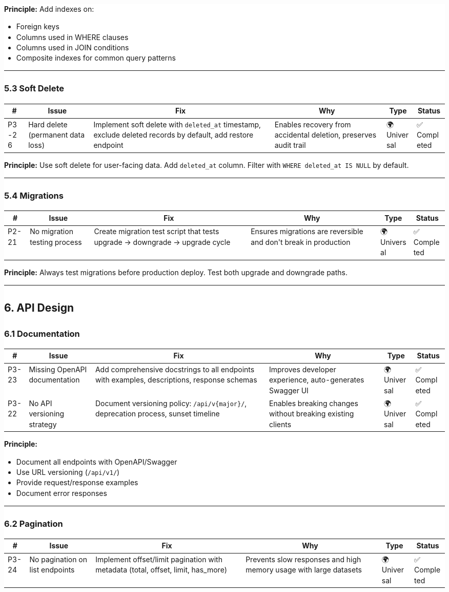 **Principle:** Add indexes on:
- Foreign keys
- Columns used in WHERE clauses
- Columns used in JOIN conditions
- Composite indexes for common query patterns

---

### 5.3 Soft Delete

| # | Issue | Fix | Why | Type | Status |
|---|-------|-----|-----|------|--------|
| P3-26 | Hard delete (permanent data loss) | Implement soft delete with `deleted_at` timestamp, exclude deleted records by default, add restore endpoint | Enables recovery from accidental deletion, preserves audit trail | 🌍 Universal | ✅ Completed |

**Principle:** Use soft delete for user-facing data. Add `deleted_at` column. Filter with `WHERE deleted_at IS NULL` by default.

---

### 5.4 Migrations

| # | Issue | Fix | Why | Type | Status |
|---|-------|-----|-----|------|--------|
| P2-21 | No migration testing process | Create migration test script that tests upgrade → downgrade → upgrade cycle | Ensures migrations are reversible and don't break in production | 🌍 Universal | ✅ Completed |

**Principle:** Always test migrations before production deploy. Test both upgrade and downgrade paths.

---

## 6. API Design

### 6.1 Documentation

| # | Issue | Fix | Why | Type | Status |
|---|-------|-----|-----|------|--------|
| P3-23 | Missing OpenAPI documentation | Add comprehensive docstrings to all endpoints with examples, descriptions, response schemas | Improves developer experience, auto-generates Swagger UI | 🌍 Universal | ✅ Completed |
| P3-22 | No API versioning strategy | Document versioning policy: `/api/v{major}/`, deprecation process, sunset timeline | Enables breaking changes without breaking existing clients | 🌍 Universal | ✅ Completed |

**Principle:**
- Document all endpoints with OpenAPI/Swagger
- Use URL versioning (`/api/v1/`)
- Provide request/response examples
- Document error responses

---

### 6.2 Pagination

| # | Issue | Fix | Why | Type | Status |
|---|-------|-----|-----|------|--------|
| P3-24 | No pagination on list endpoints | Implement offset/limit pagination with metadata (total, offset, limit, has_more) | Prevents slow responses and high memory usage with large datasets | 🌍 Universal | ✅ Completed |
